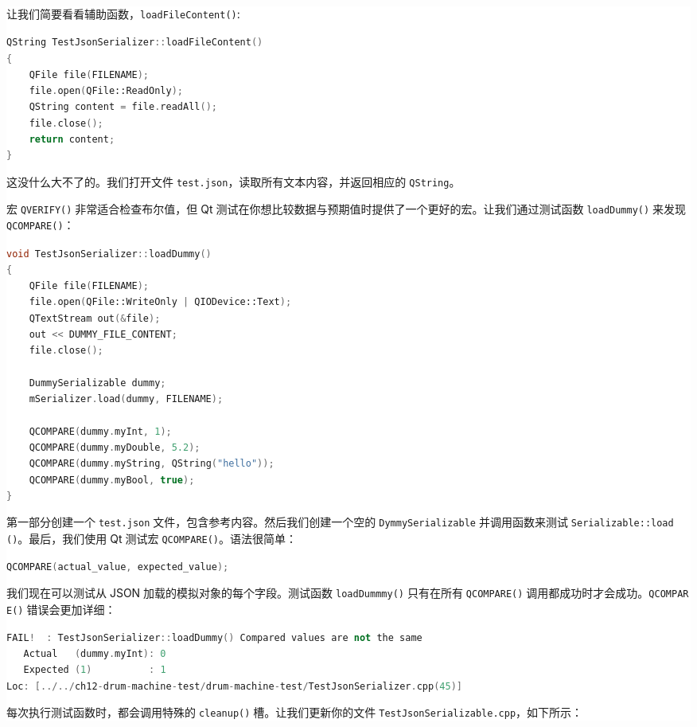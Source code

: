 让我们简要看看辅助函数，`loadFileContent()`:

```cpp
QString TestJsonSerializer::loadFileContent() 
{ 
    QFile file(FILENAME); 
    file.open(QFile::ReadOnly); 
    QString content = file.readAll(); 
    file.close(); 
    return content; 
} 

```

这没什么大不了的。我们打开文件 `test.json`，读取所有文本内容，并返回相应的 `QString`。

宏 `QVERIFY()` 非常适合检查布尔值，但 Qt 测试在你想比较数据与预期值时提供了一个更好的宏。让我们通过测试函数 `loadDummy()` 来发现 `QCOMPARE()`：

```cpp
void TestJsonSerializer::loadDummy() 
{ 
    QFile file(FILENAME); 
    file.open(QFile::WriteOnly | QIODevice::Text); 
    QTextStream out(&file); 
    out << DUMMY_FILE_CONTENT; 
    file.close(); 

    DummySerializable dummy; 
    mSerializer.load(dummy, FILENAME); 

    QCOMPARE(dummy.myInt, 1); 
    QCOMPARE(dummy.myDouble, 5.2); 
    QCOMPARE(dummy.myString, QString("hello")); 
    QCOMPARE(dummy.myBool, true); 
} 

```

第一部分创建一个 `test.json` 文件，包含参考内容。然后我们创建一个空的 `DymmySerializable` 并调用函数来测试 `Serializable::load()`。最后，我们使用 Qt 测试宏 `QCOMPARE()`。语法很简单：

```cpp
QCOMPARE(actual_value, expected_value); 

```

我们现在可以测试从 JSON 加载的模拟对象的每个字段。测试函数 `loadDummmy()` 只有在所有 `QCOMPARE()` 调用都成功时才会成功。`QCOMPARE()` 错误会更加详细：

```cpp
FAIL!  : TestJsonSerializer::loadDummy() Compared values are not the same 
   Actual   (dummy.myInt): 0 
   Expected (1)          : 1 
Loc: [../../ch12-drum-machine-test/drum-machine-test/TestJsonSerializer.cpp(45)] 

```

每次执行测试函数时，都会调用特殊的 `cleanup()` 槽。让我们更新你的文件 `TestJsonSerializable.cpp`，如下所示：
